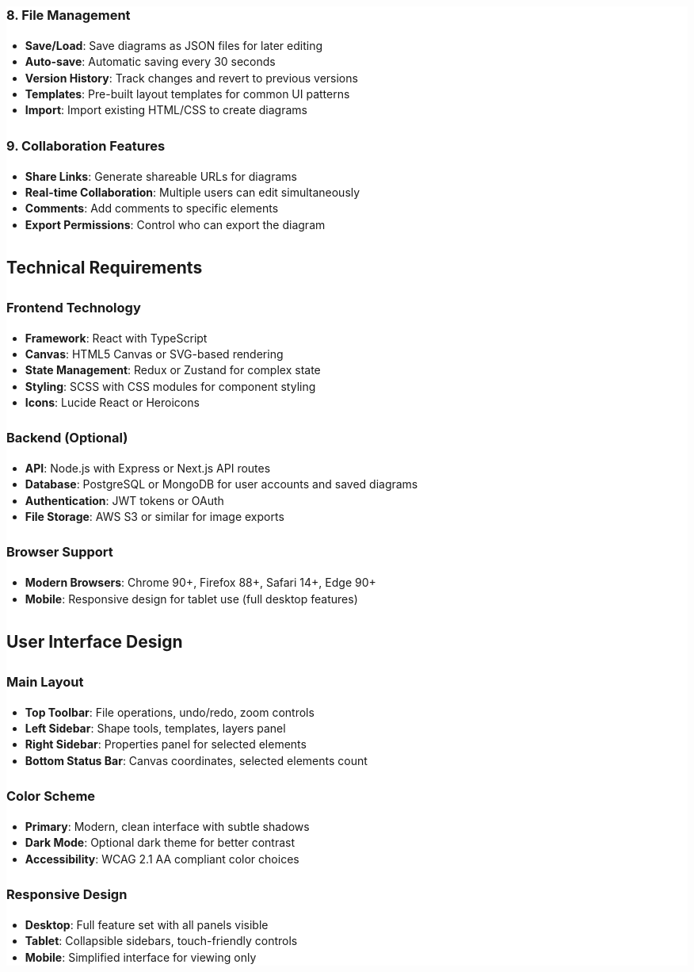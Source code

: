 ### 8. File Management
- **Save/Load**: Save diagrams as JSON files for later editing
- **Auto-save**: Automatic saving every 30 seconds
- **Version History**: Track changes and revert to previous versions
- **Templates**: Pre-built layout templates for common UI patterns
- **Import**: Import existing HTML/CSS to create diagrams

### 9. Collaboration Features
- **Share Links**: Generate shareable URLs for diagrams
- **Real-time Collaboration**: Multiple users can edit simultaneously
- **Comments**: Add comments to specific elements
- **Export Permissions**: Control who can export the diagram

## Technical Requirements

### Frontend Technology
- **Framework**: React with TypeScript
- **Canvas**: HTML5 Canvas or SVG-based rendering
- **State Management**: Redux or Zustand for complex state
- **Styling**: SCSS with CSS modules for component styling
- **Icons**: Lucide React or Heroicons

### Backend (Optional)
- **API**: Node.js with Express or Next.js API routes
- **Database**: PostgreSQL or MongoDB for user accounts and saved diagrams
- **Authentication**: JWT tokens or OAuth
- **File Storage**: AWS S3 or similar for image exports

### Browser Support
- **Modern Browsers**: Chrome 90+, Firefox 88+, Safari 14+, Edge 90+
- **Mobile**: Responsive design for tablet use (full desktop features)

## User Interface Design

### Main Layout
- **Top Toolbar**: File operations, undo/redo, zoom controls
- **Left Sidebar**: Shape tools, templates, layers panel
- **Right Sidebar**: Properties panel for selected elements
- **Bottom Status Bar**: Canvas coordinates, selected elements count

### Color Scheme
- **Primary**: Modern, clean interface with subtle shadows
- **Dark Mode**: Optional dark theme for better contrast
- **Accessibility**: WCAG 2.1 AA compliant color choices

### Responsive Design
- **Desktop**: Full feature set with all panels visible
- **Tablet**: Collapsible sidebars, touch-friendly controls
- **Mobile**: Simplified interface for viewing only
